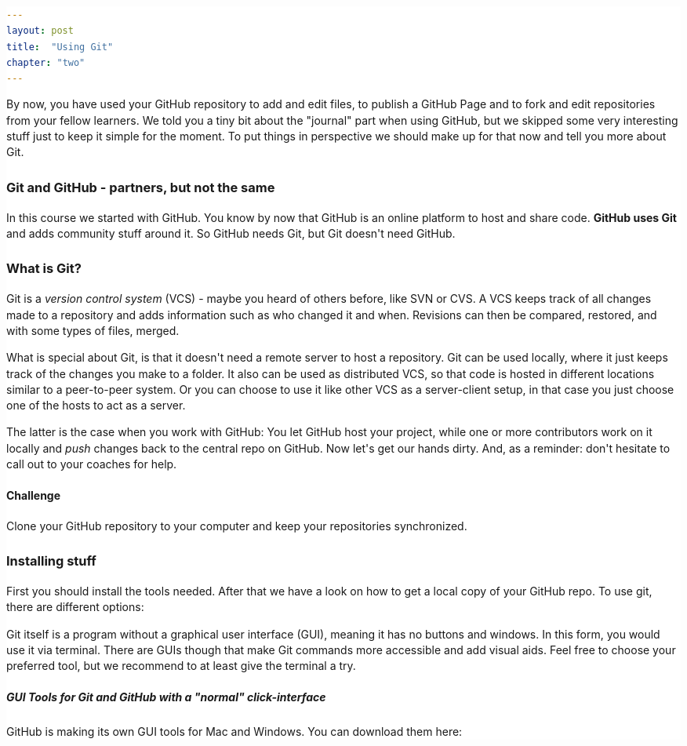 ```yaml
---
layout: post
title:  "Using Git"
chapter: "two"
---
```


By now, you have used your GitHub repository to add and edit files, to publish a GitHub Page and to fork and edit repositories from your fellow learners. We told you a tiny bit about the "journal" part when using GitHub, but we skipped some very interesting stuff just to keep it simple for the moment. To put things in perspective we should make up for that now and tell you more about Git.

### Git and GitHub - partners, but not the same

In this course we started with GitHub. You know by now that GitHub is an online platform to host and share code. **GitHub uses Git** and adds community stuff around it. So GitHub needs Git, but Git doesn't need GitHub.

### What is Git?

Git is a *version control system* (VCS) - maybe you heard of others before, like SVN or CVS. A VCS keeps track of all changes made to a repository and adds information such as who changed it and when. Revisions can then be compared, restored, and with some types of files, merged.

What is special about Git, is that it doesn't need a remote server to host a repository. Git can be used locally, where it just keeps track of the changes you make to a folder.
It also can be used as distributed VCS, so that code is hosted in different locations similar to a peer-to-peer system. Or you can choose to use it like other VCS as a server-client setup, in that case you just choose one of the hosts to act as a server. 

The latter is the case when you work with GitHub: You let GitHub host your project, while one or more contributors work on it locally and *push* changes back to the central repo on GitHub. 
Now let's get our hands dirty. And, as a reminder: don't hesitate to call out to your coaches for help.

#### Challenge
Clone your GitHub repository to your computer and keep your repositories synchronized.

### Installing stuff

First you should install the tools needed. After that we have a look on how to get a local copy of your GitHub repo. To use git, there are different options:

Git itself is a program without a graphical user interface (GUI), meaning it has no buttons and windows. In this form, you would use it via terminal. There are GUIs though that make Git commands more accessible and add visual aids. Feel free to choose your preferred tool, but we recommend to at least give the terminal a try.


##### GUI Tools for Git and GitHub with a "normal" click-interface

GitHub is making its own GUI tools for Mac and Windows. You can download them here:
